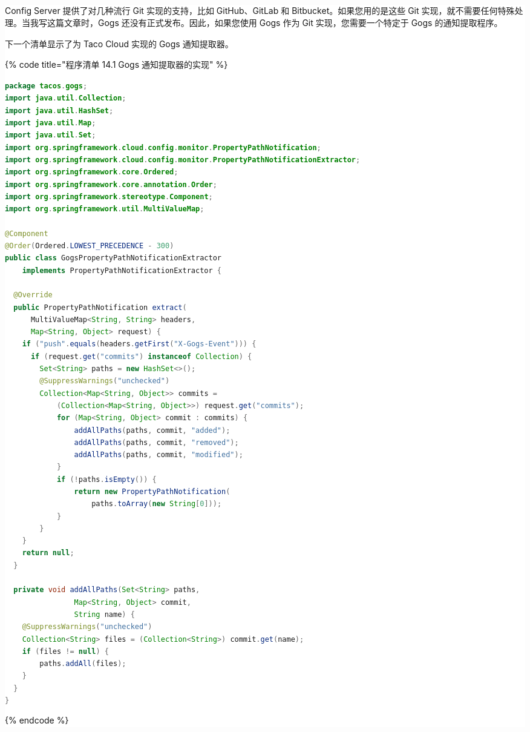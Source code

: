 Config Server 提供了对几种流行 Git 实现的支持，比如 GitHub、GitLab 和 Bitbucket。如果您用的是这些 Git 实现，就不需要任何特殊处理。当我写这篇文章时，Gogs 还没有正式发布。因此，如果您使用 Gogs 作为 Git 实现，您需要一个特定于 Gogs 的通知提取程序。

下一个清单显示了为 Taco Cloud 实现的 Gogs 通知提取器。

{% code title="程序清单 14.1 Gogs 通知提取器的实现" %}
```java
package tacos.gogs;
import java.util.Collection;
import java.util.HashSet;
import java.util.Map;
import java.util.Set;
import org.springframework.cloud.config.monitor.PropertyPathNotification;
import org.springframework.cloud.config.monitor.PropertyPathNotificationExtractor;
import org.springframework.core.Ordered;
import org.springframework.core.annotation.Order;
import org.springframework.stereotype.Component;
import org.springframework.util.MultiValueMap;

@Component
@Order(Ordered.LOWEST_PRECEDENCE - 300)
public class GogsPropertyPathNotificationExtractor
    implements PropertyPathNotificationExtractor {

  @Override
  public PropertyPathNotification extract(
      MultiValueMap<String, String> headers,
      Map<String, Object> request) {
    if ("push".equals(headers.getFirst("X-Gogs-Event"))) {
      if (request.get("commits") instanceof Collection) {
        Set<String> paths = new HashSet<>();
        @SuppressWarnings("unchecked")
        Collection<Map<String, Object>> commits =
            (Collection<Map<String, Object>>) request.get("commits");
            for (Map<String, Object> commit : commits) {
                addAllPaths(paths, commit, "added");
                addAllPaths(paths, commit, "removed");
                addAllPaths(paths, commit, "modified");
            }
            if (!paths.isEmpty()) {
                return new PropertyPathNotification(
                    paths.toArray(new String[0]));
            }
        }
    }
    return null;
  }

  private void addAllPaths(Set<String> paths,
                Map<String, Object> commit,
                String name) {
    @SuppressWarnings("unchecked")
    Collection<String> files = (Collection<String>) commit.get(name);
    if (files != null) {
        paths.addAll(files);
    }
  }
}
```
{% endcode %}
